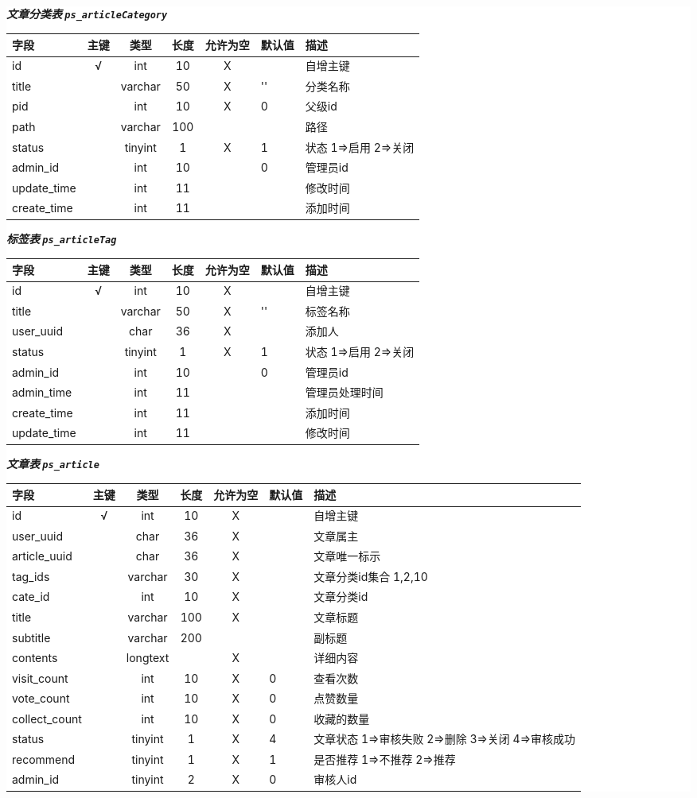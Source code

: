 ***文章分类表 `ps_articleCategory`***

|字段|主键|类型|长度|允许为空|默认值|描述|
|:---|:---:|:---:|:---:|:---:|:---|:---|
|id|√|int|10|X||自增主键|
|title||varchar|50|X|''|分类名称|
|pid||int|10|X|0|父级id|
|path||varchar|100|||路径|
|status||tinyint|1|X|1|状态 1=>启用 2=>关闭|
|admin_id||int|10||0|管理员id|
|update_time||int|11|||修改时间|
|create_time||int|11|||添加时间|

***标签表 `ps_articleTag`***

|字段|主键|类型|长度|允许为空|默认值|描述|
|:---|:---:|:---:|:---:|:---:|:---|:---|
|id|√|int|10|X||自增主键|
|title||varchar|50|X|''|标签名称|
|user_uuid||char|36|X||添加人|
|status||tinyint|1|X|1|状态 1=>启用 2=>关闭|
|admin_id||int|10||0|管理员id|
|admin_time||int|11|||管理员处理时间|
|create_time||int|11|||添加时间|
|update_time||int|11|||修改时间|

***文章表 `ps_article`***

|字段|主键|类型|长度|允许为空|默认值|描述|
|:---|:---:|:---:|:---:|:---:|:---|:---|
|id|√|int|10|X||自增主键|
|user_uuid||char|36|X||文章属主|
|article_uuid||char|36|X||文章唯一标示|
|tag_ids||varchar|30|X||文章分类id集合 1,2,10|
|cate_id||int|10|X||文章分类id|
|title||varchar|100|X||文章标题|
|subtitle||varchar|200|||副标题|
|contents||longtext||X||详细内容|
|visit_count||int|10|X|0|查看次数|
|vote_count||int|10|X|0|点赞数量|
|collect_count||int|10|X|0|收藏的数量|
|status||tinyint|1|X|4|文章状态 1=>审核失败 2=>删除 3=>关闭 4=>审核成功|
|recommend||tinyint|1|X|1|是否推荐 1=>不推荐 2=>推荐|
|admin_id||tinyint|2|X|0|审核人id|